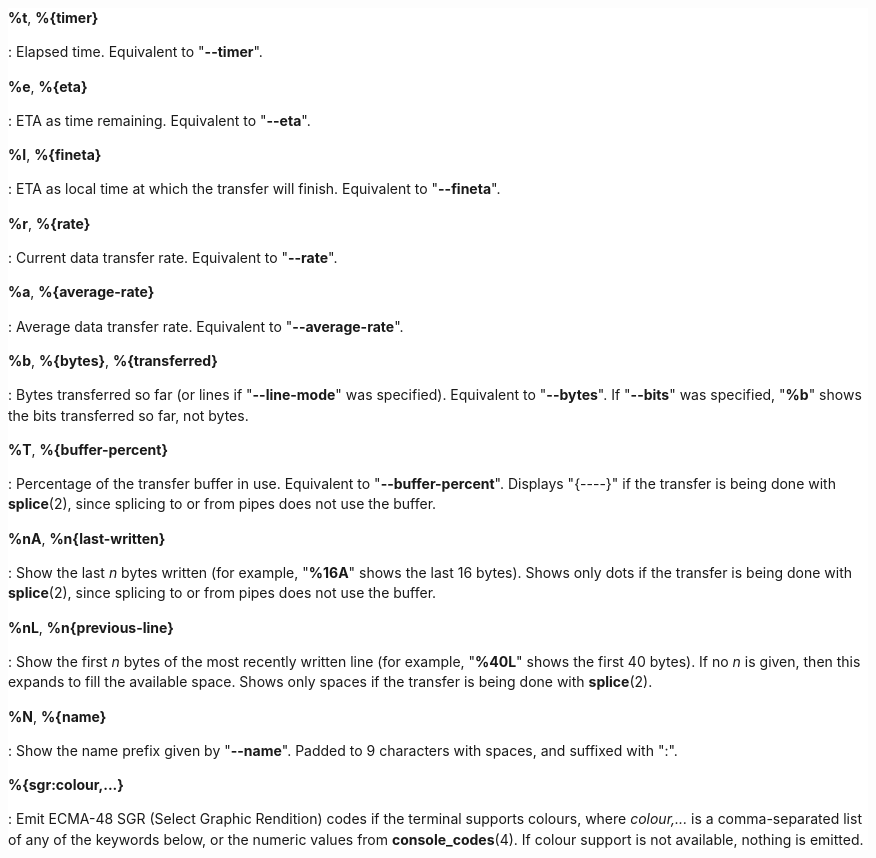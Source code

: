 **%t**, **%{timer}**

:   Elapsed time. Equivalent to "**\--timer**".

**%e**, **%{eta}**

:   ETA as time remaining. Equivalent to "**\--eta**".

**%I**, **%{fineta}**

:   ETA as local time at which the transfer will finish. Equivalent to
    "**\--fineta**".

**%r**, **%{rate}**

:   Current data transfer rate. Equivalent to "**\--rate**".

**%a**, **%{average-rate}**

:   Average data transfer rate. Equivalent to "**\--average-rate**".

**%b**, **%{bytes}**, **%{transferred}**

:   Bytes transferred so far (or lines if "**\--line-mode**" was
    specified). Equivalent to "**\--bytes**". If "**\--bits**" was
    specified, "**%b**" shows the bits transferred so far, not bytes.

**%T**, **%{buffer-percent}**

:   Percentage of the transfer buffer in use. Equivalent to
    "**\--buffer-percent**". Displays "{\-\-\--}" if the transfer is
    being done with **splice**(2), since splicing to or from pipes does
    not use the buffer.

**%nA**, **%n{last-written}**

:   Show the last *n* bytes written (for example, "**%16A**" shows the
    last 16 bytes). Shows only dots if the transfer is being done with
    **splice**(2), since splicing to or from pipes does not use the
    buffer.

**%nL**, **%n{previous-line}**

:   Show the first *n* bytes of the most recently written line (for
    example, "**%40L**" shows the first 40 bytes). If no *n* is given,
    then this expands to fill the available space. Shows only spaces if
    the transfer is being done with **splice**(2).

**%N**, **%{name}**

:   Show the name prefix given by "**\--name**". Padded to 9 characters
    with spaces, and suffixed with ":".

**%{sgr:colour,\...}**

:   Emit ECMA-48 SGR (Select Graphic Rendition) codes if the terminal
    supports colours, where *colour,\...* is a comma-separated list of
    any of the keywords below, or the numeric values from
    **console_codes**(4). If colour support is not available, nothing is
    emitted.
